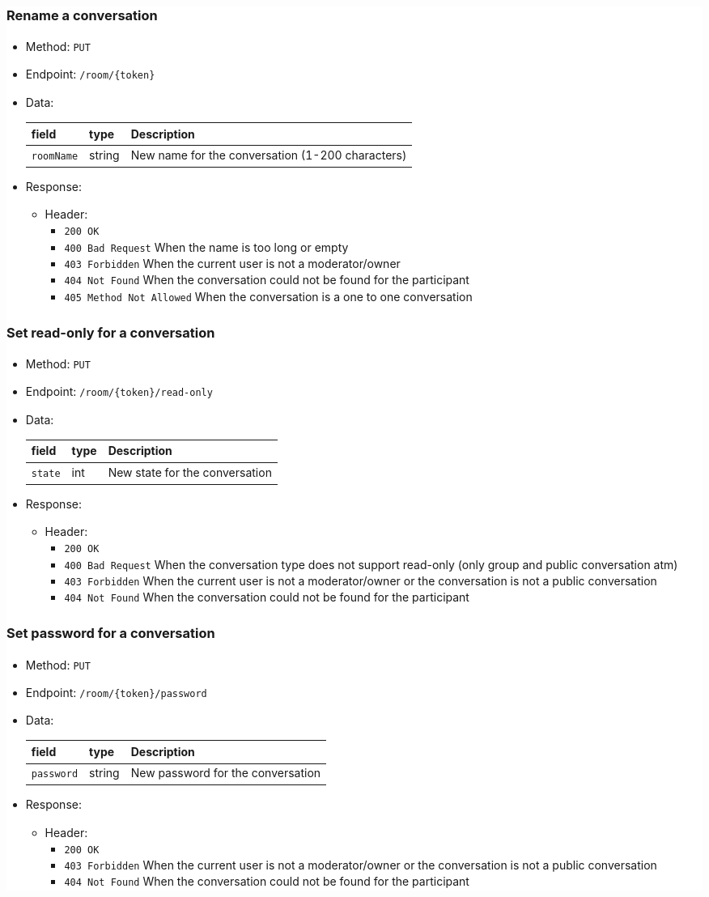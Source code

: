 ### Rename a conversation

* Method: `PUT`
* Endpoint: `/room/{token}`
* Data:

    field | type | Description
    ------|------|------------
    `roomName` | string | New name for the conversation (1-200 characters)

* Response:
    - Header:
        + `200 OK`
        + `400 Bad Request` When the name is too long or empty
        + `403 Forbidden` When the current user is not a moderator/owner
        + `404 Not Found` When the conversation could not be found for the participant
        + `405 Method Not Allowed` When the conversation is a one to one conversation

### Set read-only for a conversation

* Method: `PUT`
* Endpoint: `/room/{token}/read-only`
* Data:

    field | type | Description
    ------|------|------------
    `state` | int | New state for the conversation

* Response:
    - Header:
        + `200 OK`
        + `400 Bad Request` When the conversation type does not support read-only (only group and public conversation atm)
        + `403 Forbidden` When the current user is not a moderator/owner or the conversation is not a public conversation
        + `404 Not Found` When the conversation could not be found for the participant

### Set password for a conversation

* Method: `PUT`
* Endpoint: `/room/{token}/password`
* Data:

    field | type | Description
    ------|------|------------
    `password` | string | New password for the conversation

* Response:
    - Header:
        + `200 OK`
        + `403 Forbidden` When the current user is not a moderator/owner or the conversation is not a public conversation
        + `404 Not Found` When the conversation could not be found for the participant
